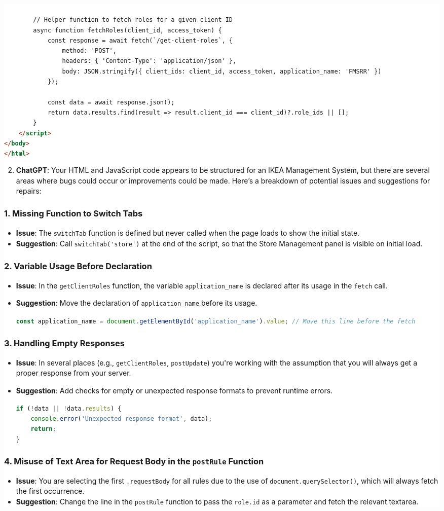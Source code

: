```html

        // Helper function to fetch roles for a given client ID
        async function fetchRoles(client_id, access_token) {
            const response = await fetch(`/get-client-roles`, {
                method: 'POST',
                headers: { 'Content-Type': 'application/json' },
                body: JSON.stringify({ client_ids: client_id, access_token, application_name: 'FMSRR' })
            });

            const data = await response.json();
            return data.results.find(result => result.client_id === client_id)?.role_ids || [];
        }
    </script>
</body>
</html>

```
2. **ChatGPT**: Your HTML and JavaScript code appears to be structured for an IKEA Management System, but there are several areas where bugs could occur or improvements could be made. Here’s a breakdown of potential issues and suggestions for repairs:

### 1. Missing Function to Switch Tabs
- **Issue**: The `switchTab` function is defined but never called when the page loads to show the initial state.
- **Suggestion**: Call `switchTab('store')` at the end of the script, so that the Store Management panel is visible on initial load.

### 2. Variable Usage Before Declaration
- **Issue**: In the `getClientRoles` function, the variable `application_name` is declared after its usage in the `fetch` call.
- **Suggestion**: Move the declaration of `application_name` before its usage.

    ```javascript
    const application_name = document.getElementById('application_name').value; // Move this line before the fetch
    ```

### 3. Handling Empty Responses
- **Issue**: In several places (e.g., `getClientRoles`, `postUpdate`) you're working with the assumption that you will always get a proper response from your server.
- **Suggestion**: Add checks for empty or unexpected response formats to prevent runtime errors.

    ```javascript
    if (!data || !data.results) {
        console.error('Unexpected response format', data);
        return;
    }
    ```

### 4. Misuse of Text Area for Request Body in the `postRule` Function
- **Issue**: You are selecting the first `.requestBody` for all rules due to the use of `document.querySelector()`, which will always fetch the first occurrence.
- **Suggestion**: Change the line in the `postRule` function to pass the `role.id` as a parameter and fetch the relevant textarea.
